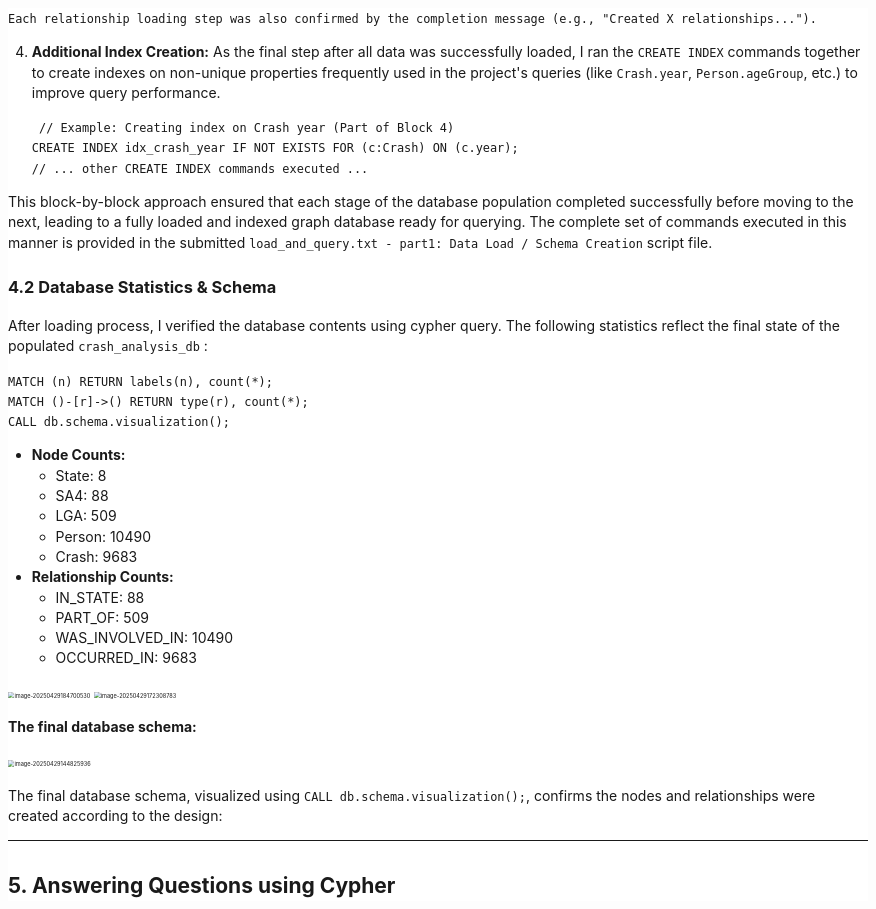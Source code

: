     Each relationship loading step was also confirmed by the completion message (e.g., "Created X relationships...").

4.  **Additional Index Creation:** As the final step after all data was successfully loaded, I ran the `CREATE INDEX` commands together to create indexes on non-unique properties frequently used in the project's queries (like `Crash.year`, `Person.ageGroup`, etc.) to improve query performance.
    ```cypher
     // Example: Creating index on Crash year (Part of Block 4)
    CREATE INDEX idx_crash_year IF NOT EXISTS FOR (c:Crash) ON (c.year);
    // ... other CREATE INDEX commands executed ...
    ```

This block-by-block approach ensured that each stage of the database population completed successfully before moving to the next, leading to a fully loaded and indexed graph database ready for querying. The complete set of commands executed in this manner is provided in the submitted `load_and_query.txt - part1: Data Load / Schema Creation` script file.

### **4.2 Database Statistics & Schema**

After loading process, I verified the database contents using cypher query. The following statistics reflect the final state of the populated `crash_analysis_db` :

```cypher
MATCH (n) RETURN labels(n), count(*);
MATCH ()-[r]->() RETURN type(r), count(*);
CALL db.schema.visualization();
```

- **Node Counts:**
  - State: 8
  - SA4: 88
  - LGA: 509
  - Person: 10490
  - Crash: 9683
- **Relationship Counts:**
  - IN_STATE: 88
  - PART_OF: 509
  - WAS_INVOLVED_IN: 10490
  - OCCURRED_IN: 9683

<img src="/Users/haz/Library/Application Support/typora-user-images/image-20250429184700530.png" alt="image-20250429184700530" style="zoom: 40%;" />

<img src="/Users/haz/Library/Application Support/typora-user-images/image-20250429172308783.png" alt="image-20250429172308783" style="zoom:40%;" />

**The final database schema:**

<img src="/Users/haz/Library/Application Support/typora-user-images/image-20250429144825936.png" alt="image-20250429144825936" style="zoom: 40%;" />

The final database schema, visualized using `CALL db.schema.visualization();`, confirms the nodes and relationships were created according to the design:

---

## **5. Answering Questions using Cypher**
